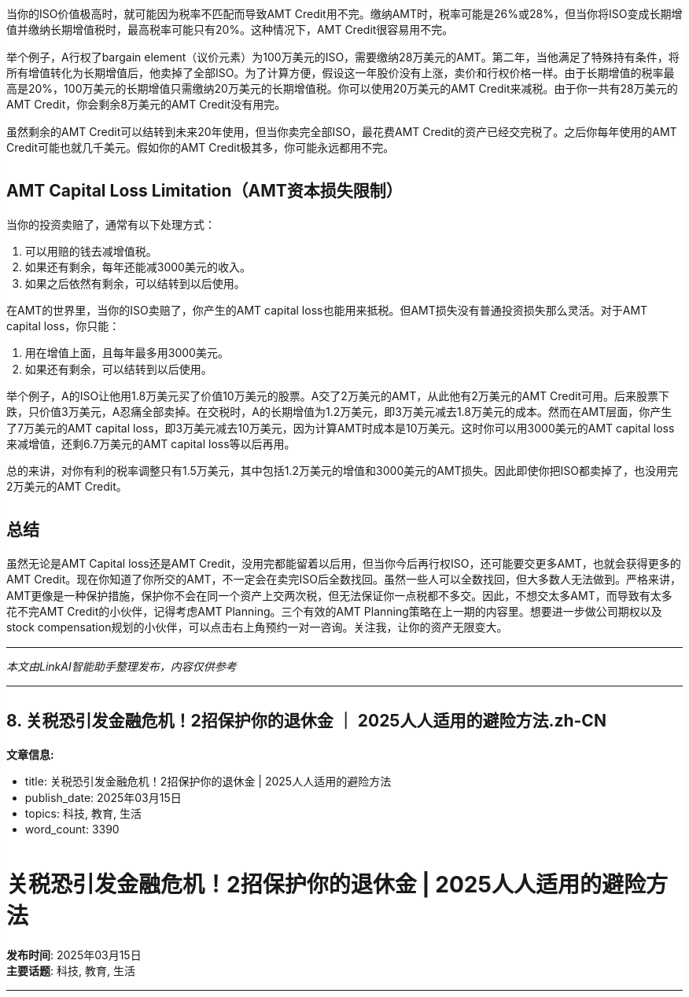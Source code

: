 当你的ISO价值极高时，就可能因为税率不匹配而导致AMT Credit用不完。缴纳AMT时，税率可能是26%或28%，但当你将ISO变成长期增值并缴纳长期增值税时，最高税率可能只有20%。这种情况下，AMT Credit很容易用不完。

举个例子，A行权了bargain element（议价元素）为100万美元的ISO，需要缴纳28万美元的AMT。第二年，当他满足了特殊持有条件，将所有增值转化为长期增值后，他卖掉了全部ISO。为了计算方便，假设这一年股价没有上涨，卖价和行权价格一样。由于长期增值的税率最高是20%，100万美元的长期增值只需缴纳20万美元的长期增值税。你可以使用20万美元的AMT Credit来减税。由于你一共有28万美元的AMT Credit，你会剩余8万美元的AMT Credit没有用完。

虽然剩余的AMT Credit可以结转到未来20年使用，但当你卖完全部ISO，最花费AMT Credit的资产已经交完税了。之后你每年使用的AMT Credit可能也就几千美元。假如你的AMT Credit极其多，你可能永远都用不完。

## AMT Capital Loss Limitation（AMT资本损失限制）

当你的投资卖赔了，通常有以下处理方式：

1.  可以用赔的钱去减增值税。
2.  如果还有剩余，每年还能减3000美元的收入。
3.  如果之后依然有剩余，可以结转到以后使用。

在AMT的世界里，当你的ISO卖赔了，你产生的AMT capital loss也能用来抵税。但AMT损失没有普通投资损失那么灵活。对于AMT capital loss，你只能：

1.  用在增值上面，且每年最多用3000美元。
2.  如果还有剩余，可以结转到以后使用。

举个例子，A的ISO让他用1.8万美元买了价值10万美元的股票。A交了2万美元的AMT，从此他有2万美元的AMT Credit可用。后来股票下跌，只价值3万美元，A忍痛全部卖掉。在交税时，A的长期增值为1.2万美元，即3万美元减去1.8万美元的成本。然而在AMT层面，你产生了7万美元的AMT capital loss，即3万美元减去10万美元，因为计算AMT时成本是10万美元。这时你可以用3000美元的AMT capital loss来减增值，还剩6.7万美元的AMT capital loss等以后再用。

总的来讲，对你有利的税率调整只有1.5万美元，其中包括1.2万美元的增值和3000美元的AMT损失。因此即使你把ISO都卖掉了，也没用完2万美元的AMT Credit。

## 总结

虽然无论是AMT Capital loss还是AMT Credit，没用完都能留着以后用，但当你今后再行权ISO，还可能要交更多AMT，也就会获得更多的AMT Credit。现在你知道了你所交的AMT，不一定会在卖完ISO后全数找回。虽然一些人可以全数找回，但大多数人无法做到。严格来讲，AMT更像是一种保护措施，保护你不会在同一个资产上交两次税，但无法保证你一点税都不多交。因此，不想交太多AMT，而导致有太多花不完AMT Credit的小伙伴，记得考虑AMT Planning。三个有效的AMT Planning策略在上一期的内容里。想要进一步做公司期权以及stock compensation规划的小伙伴，可以点击右上角预约一对一咨询。关注我，让你的资产无限变大。


---

*本文由LinkAI智能助手整理发布，内容仅供参考*

---


## 8. 关税恐引发金融危机！2招保护你的退休金 ｜ 2025人人适用的避险方法.zh-CN

**文章信息:**
- title: 关税恐引发金融危机！2招保护你的退休金 | 2025人人适用的避险方法
- publish_date: 2025年03月15日
- topics: 科技, 教育, 生活
- word_count: 3390

# 关税恐引发金融危机！2招保护你的退休金 | 2025人人适用的避险方法

**发布时间**: 2025年03月15日  
**主要话题**: 科技, 教育, 生活

---